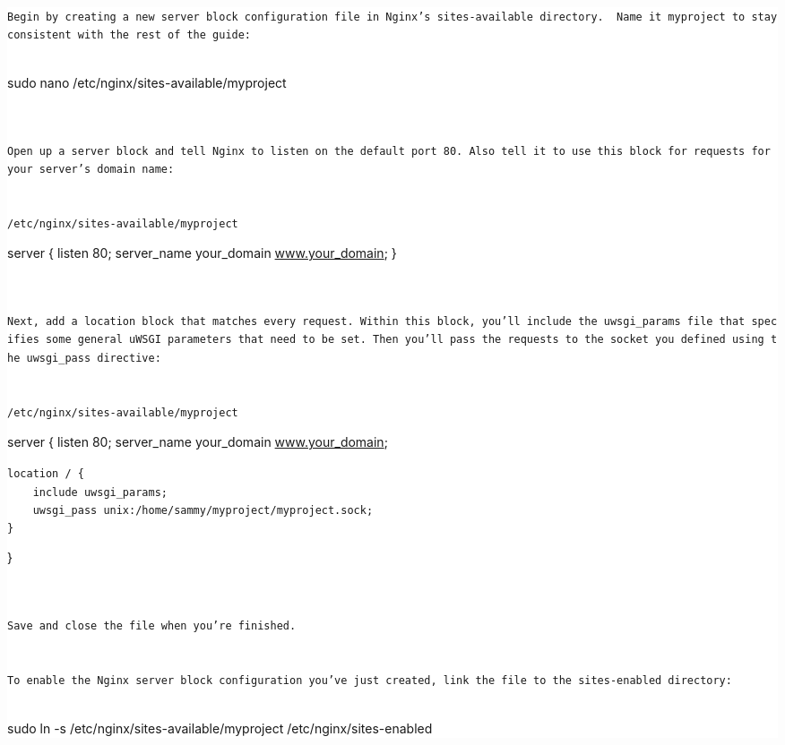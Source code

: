 ```
Begin by creating a new server block configuration file in Nginx’s sites-available directory.  Name it myproject to stay consistent with the rest of the guide:


```
sudo nano /etc/nginx/sites-available/myproject


```


Open up a server block and tell Nginx to listen on the default port 80. Also tell it to use this block for requests for your server’s domain name:


/etc/nginx/sites-available/myproject
```
server {
    listen 80;
    server_name your_domain www.your_domain;
}

```


Next, add a location block that matches every request. Within this block, you’ll include the uwsgi_params file that specifies some general uWSGI parameters that need to be set. Then you’ll pass the requests to the socket you defined using the uwsgi_pass directive:


/etc/nginx/sites-available/myproject
```
server {
    listen 80;
    server_name your_domain www.your_domain;

    location / {
        include uwsgi_params;
        uwsgi_pass unix:/home/sammy/myproject/myproject.sock;
    }
}

```


Save and close the file when you’re finished.


To enable the Nginx server block configuration you’ve just created, link the file to the sites-enabled directory:


```
sudo ln -s /etc/nginx/sites-available/myproject /etc/nginx/sites-enabled
